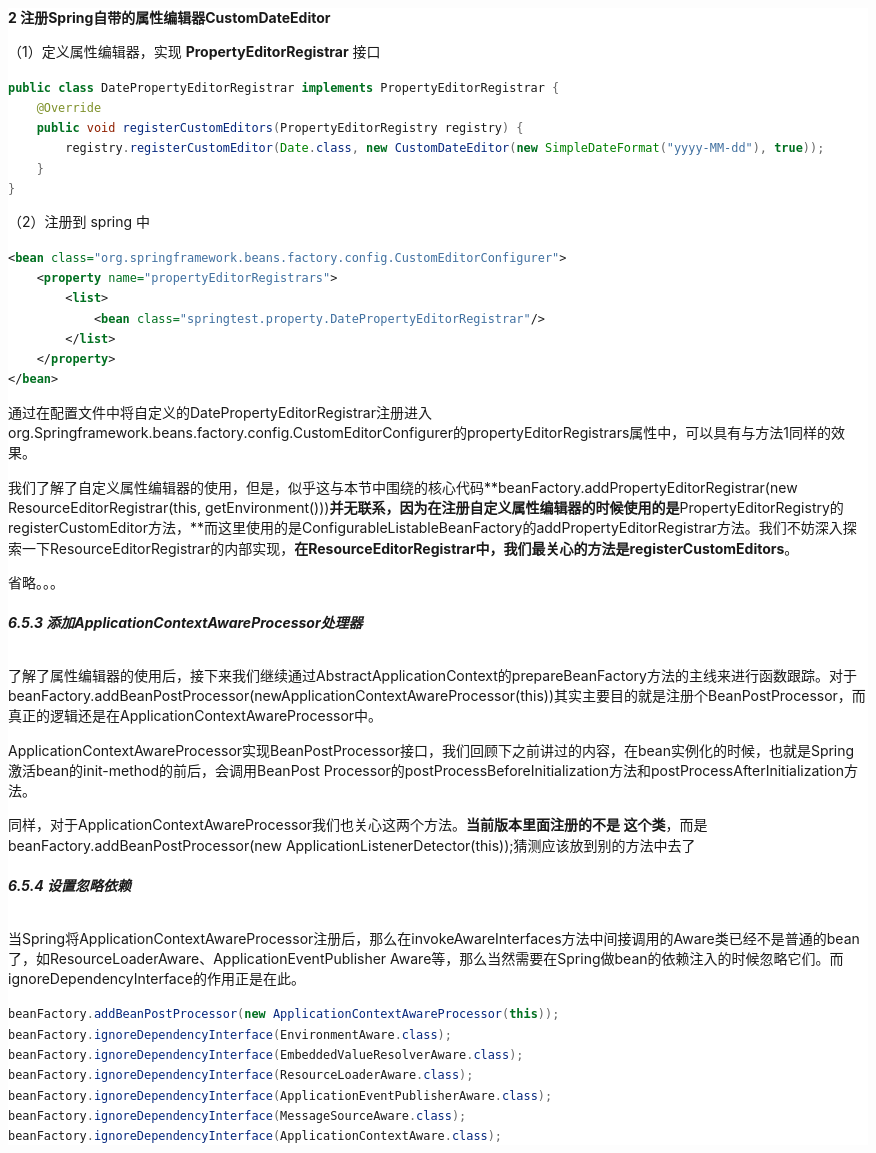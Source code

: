 **2 注册Spring自带的属性编辑器CustomDateEditor** 

（1）定义属性编辑器，实现 **PropertyEditorRegistrar** 接口

```java 
public class DatePropertyEditorRegistrar implements PropertyEditorRegistrar {
    @Override
    public void registerCustomEditors(PropertyEditorRegistry registry) {
        registry.registerCustomEditor(Date.class, new CustomDateEditor(new SimpleDateFormat("yyyy-MM-dd"), true));
    }
}
```

（2）注册到 spring 中

```xml
<bean class="org.springframework.beans.factory.config.CustomEditorConfigurer">
    <property name="propertyEditorRegistrars">
        <list>
            <bean class="springtest.property.DatePropertyEditorRegistrar"/>
        </list>
    </property>
</bean>
```

通过在配置文件中将自定义的DatePropertyEditorRegistrar注册进入org.Springframework.beans.factory.config.CustomEditorConfigurer的propertyEditorRegistrars属性中，可以具有与方法1同样的效果。

我们了解了自定义属性编辑器的使用，但是，似乎这与本节中围绕的核心代码**beanFactory.addPropertyEditorRegistrar(new ResourceEditorRegistrar(this, getEnvironment()))**并无联系，因为在注册自定义属性编辑器的时候使用的是**PropertyEditorRegistry的registerCustomEditor方法，**而这里使用的是ConfigurableListableBeanFactory的addPropertyEditorRegistrar方法。我们不妨深入探索一下ResourceEditorRegistrar的内部实现，**在ResourceEditorRegistrar中，我们最关心的方法是registerCustomEditors**。

省略。。。

###### **6.5.3 添加ApplicationContextAwareProcessor处理器** 

了解了属性编辑器的使用后，接下来我们继续通过AbstractApplicationContext的prepareBeanFactory方法的主线来进行函数跟踪。对于beanFactory.addBeanPostProcessor(newApplicationContextAwareProcessor(this))其实主要目的就是注册个BeanPostProcessor，而真正的逻辑还是在ApplicationContextAwareProcessor中。 

 ApplicationContextAwareProcessor实现BeanPostProcessor接口，我们回顾下之前讲过的内容，在bean实例化的时候，也就是Spring激活bean的init-method的前后，会调用BeanPost Processor的postProcessBeforeInitialization方法和postProcessAfterInitialization方法。

同样，对于ApplicationContextAwareProcessor我们也关心这两个方法。**当前版本里面注册的不是 这个类**，而是beanFactory.addBeanPostProcessor(new ApplicationListenerDetector(this));猜测应该放到别的方法中去了

###### **6.5.4 设置忽略依赖**  

当Spring将ApplicationContextAwareProcessor注册后，那么在invokeAwareInterfaces方法中间接调用的Aware类已经不是普通的bean了，如ResourceLoaderAware、ApplicationEventPublisher Aware等，那么当然需要在Spring做bean的依赖注入的时候忽略它们。而ignoreDependencyInterface的作用正是在此。 

```java 
beanFactory.addBeanPostProcessor(new ApplicationContextAwareProcessor(this));
beanFactory.ignoreDependencyInterface(EnvironmentAware.class);
beanFactory.ignoreDependencyInterface(EmbeddedValueResolverAware.class);
beanFactory.ignoreDependencyInterface(ResourceLoaderAware.class);
beanFactory.ignoreDependencyInterface(ApplicationEventPublisherAware.class);
beanFactory.ignoreDependencyInterface(MessageSourceAware.class);
beanFactory.ignoreDependencyInterface(ApplicationContextAware.class);
```

